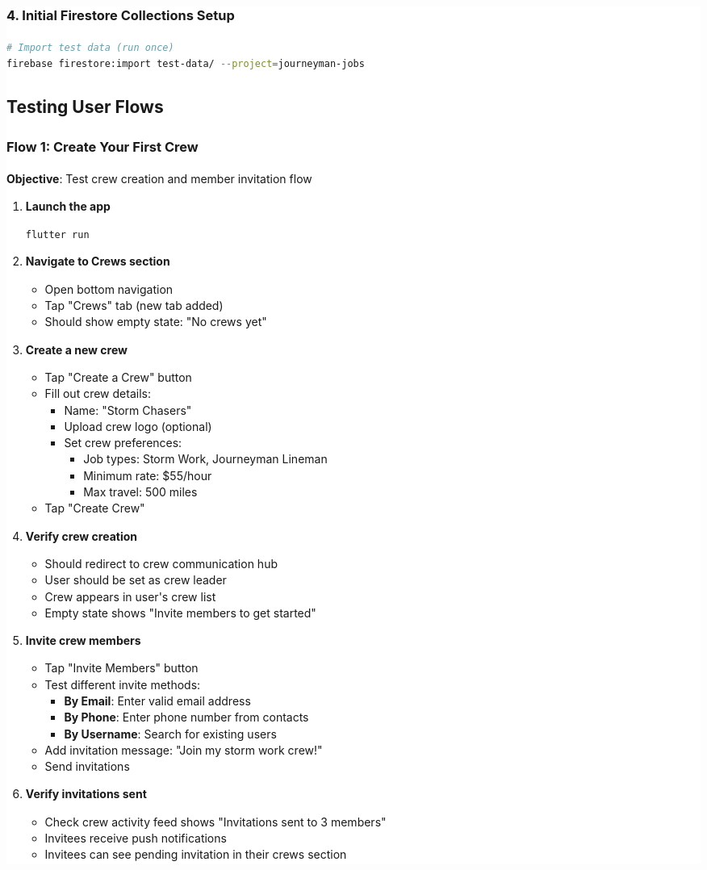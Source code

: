 ### 4. Initial Firestore Collections Setup

```bash
# Import test data (run once)
firebase firestore:import test-data/ --project=journeyman-jobs
```

## Testing User Flows

### Flow 1: Create Your First Crew

**Objective**: Test crew creation and member invitation flow

1. **Launch the app**

   ```bash
   flutter run
   ```

2. **Navigate to Crews section**
   - Open bottom navigation
   - Tap "Crews" tab (new tab added)
   - Should show empty state: "No crews yet"

3. **Create a new crew**
   - Tap "Create a Crew" button
   - Fill out crew details:
     - Name: "Storm Chasers"
     - Upload crew logo (optional)
     - Set crew preferences:
       - Job types: Storm Work, Journeyman Lineman
       - Minimum rate: $55/hour
       - Max travel: 500 miles
   - Tap "Create Crew"

4. **Verify crew creation**
   - Should redirect to crew communication hub
   - User should be set as crew leader
   - Crew appears in user's crew list
   - Empty state shows "Invite members to get started"

5. **Invite crew members**
   - Tap "Invite Members" button
   - Test different invite methods:
     - **By Email**: Enter valid email address
     - **By Phone**: Enter phone number from contacts
     - **By Username**: Search for existing users
   - Add invitation message: "Join my storm work crew!"
   - Send invitations

6. **Verify invitations sent**
   - Check crew activity feed shows "Invitations sent to 3 members"
   - Invitees receive push notifications
   - Invitees can see pending invitation in their crews section
